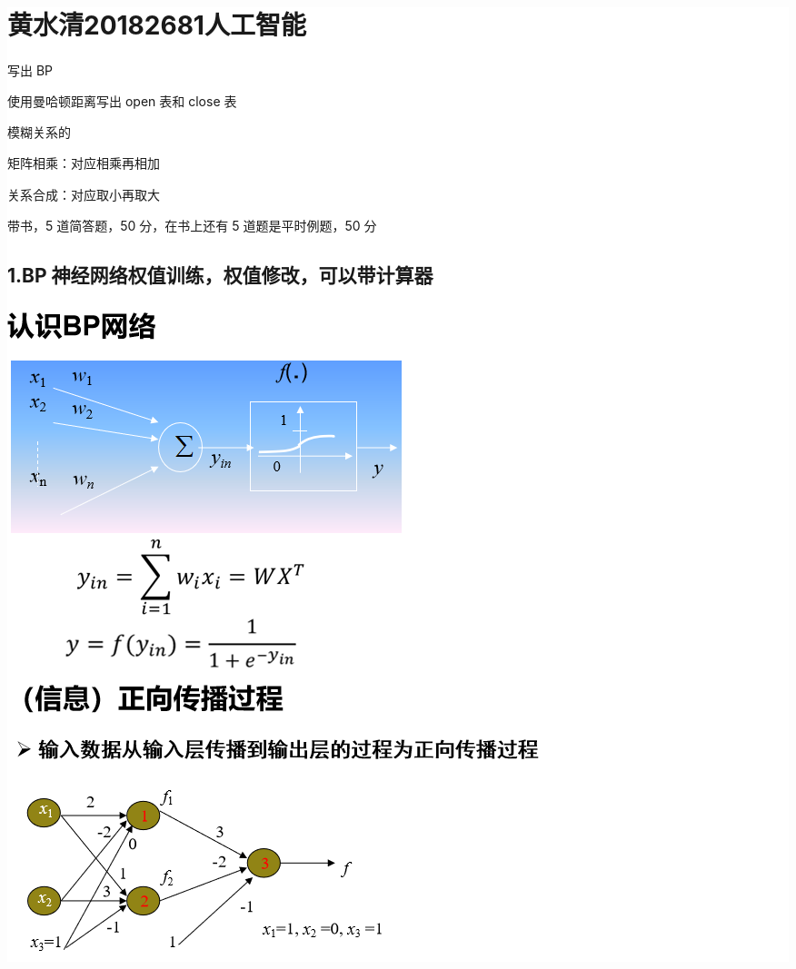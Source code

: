 # 黄水清20182681人工智能

写出 BP

使用曼哈顿距离写出 open 表和 close 表

模糊关系的

矩阵相乘：对应相乘再相加

关系合成：对应取小再取大

带书，5 道简答题，50 分，在书上还有 5 道题是平时例题，50 分

## 1.BP 神经网络权值训练，权值修改，可以带计算器

<img src="AI.assets/image-20210628212738779.png" alt="image-20210628212738779"  />

<img src="AI.assets/image-20210628212837003.png" alt="image-20210628212837003"  />
